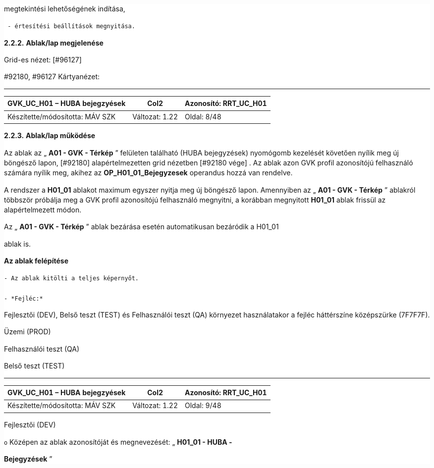 megtekintési lehetőségének indítása,

     - értesítési beállítások megnyitása.
**2.2.2.** **Ablak/lap megjelenése**

Grid-es nézet: [#96127]

#92180, #96127 Kártyanézet:


-----

|GVK_UC_H01 – HUBA bejegzyések|Col2|Azonosító: RRT_UC_H01|
|---|---|---|
|Készítette/módosította: MÁV SZK|Változat: 1.22|Oldal: 8/48|


**2.2.3.** **Ablak/lap működése**

Az ablak az „ **A01 - GVK - Térkép** ” felületen található (HUBA bejegyzések)
nyomógomb kezelését követően nyílik meg új böngésző lapon, [#92180] alapértelmezetten
grid nézetben [#92180 vége] . Az ablak azon GVK profil azonosítójú felhasználó számára nyílik
meg, akihez az **OP_H01_01_Bejegyzesek** operandus hozzá van rendelve.

A rendszer a **H01_01** ablakot maximum egyszer nyitja meg új böngésző lapon.
Amennyiben az „ **A01 - GVK - Térkép** ” ablakról többször próbálja meg a GVK profil
azonosítójú felhasználó megnyitni, a korábban megnyitott **H01_01** ablak frissül az
alapértelmezett módon.

Az „ **A01 - GVK - Térkép** ” ablak bezárása esetén automatikusan bezáródik a H01_01

ablak is.

**Az ablak felépítése**

    - Az ablak kitölti a teljes képernyőt.

    - *Fejléc:*

Fejlesztői (DEV), Belső teszt (TEST) és Felhasználói teszt (QA) környezet használatakor
a fejléc háttérszíne középszürke (7F7F7F).

Üzemi (PROD)

Felhasználói teszt (QA)

Belső teszt (TEST)


-----

|GVK_UC_H01 – HUBA bejegzyések|Col2|Azonosító: RRT_UC_H01|
|---|---|---|
|Készítette/módosította: MÁV SZK|Változat: 1.22|Oldal: 9/48|


Fejlesztői (DEV)

`o` Középen az ablak azonosítóját és megnevezését: „ **H01_01 - HUBA -**

**Bejegyzések** ”
